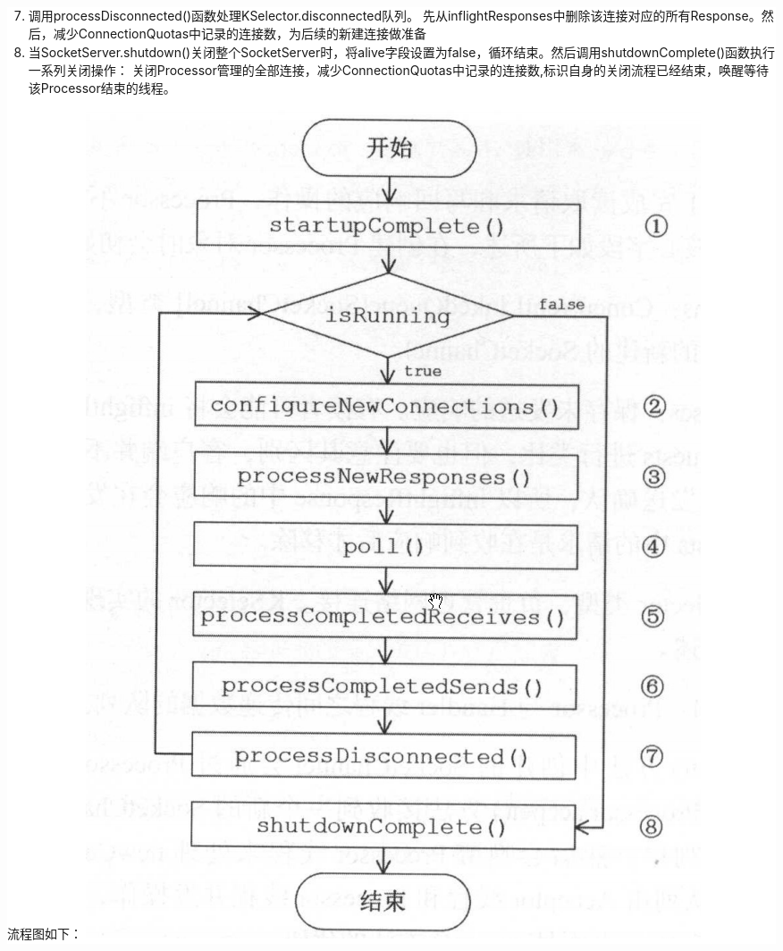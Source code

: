 7. 调用processDisconnected()函数处理KSelector.disconnected队列。
	先从inflightResponses中删除该连接对应的所有Response。然后，减少ConnectionQuotas中记录的连接数，为后续的新建连接做准备
8. 当SocketServer.shutdown()关闭整个SocketServer时，将alive字段设置为false，循环结束。然后调用shutdownComplete()函数执行一系列关闭操作：
	关闭Processor管理的全部连接，减少ConnectionQuotas中记录的连接数,标识自身的关闭流程已经结束，唤醒等待该Processor结束的线程。
	
流程图如下：
![](./picture/Processor-run-flow.png)
